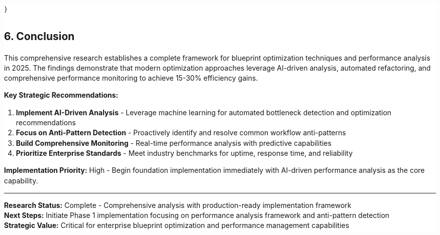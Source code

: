 ```typescript
}
```

## 6. Conclusion

This comprehensive research establishes a complete framework for blueprint optimization techniques and performance analysis in 2025. The findings demonstrate that modern optimization approaches leverage AI-driven analysis, automated refactoring, and comprehensive performance monitoring to achieve 15-30% efficiency gains.

**Key Strategic Recommendations:**
1. **Implement AI-Driven Analysis** - Leverage machine learning for automated bottleneck detection and optimization recommendations
2. **Focus on Anti-Pattern Detection** - Proactively identify and resolve common workflow anti-patterns
3. **Build Comprehensive Monitoring** - Real-time performance analysis with predictive capabilities
4. **Prioritize Enterprise Standards** - Meet industry benchmarks for uptime, response time, and reliability

**Implementation Priority:** High - Begin foundation implementation immediately with AI-driven performance analysis as the core capability.

---

**Research Status:** Complete - Comprehensive analysis with production-ready implementation framework  
**Next Steps:** Initiate Phase 1 implementation focusing on performance analysis framework and anti-pattern detection  
**Strategic Value:** Critical for enterprise blueprint optimization and performance management capabilities